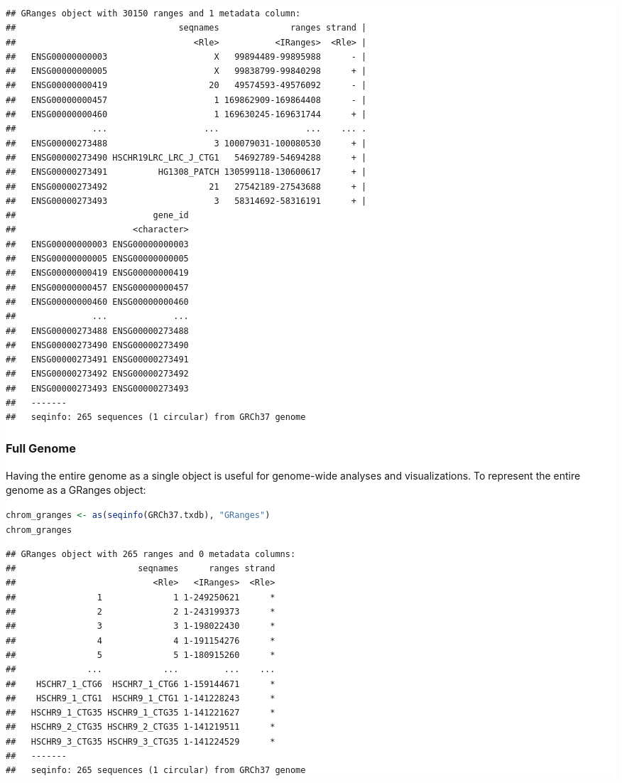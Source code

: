 ```
## GRanges object with 30150 ranges and 1 metadata column:
##                                seqnames              ranges strand |
##                                   <Rle>           <IRanges>  <Rle> |
##   ENSG00000000003                     X   99894489-99895988      - |
##   ENSG00000000005                     X   99838799-99840298      + |
##   ENSG00000000419                    20   49574593-49576092      - |
##   ENSG00000000457                     1 169862909-169864408      - |
##   ENSG00000000460                     1 169630245-169631744      + |
##               ...                   ...                 ...    ... .
##   ENSG00000273488                     3 100079031-100080530      + |
##   ENSG00000273490 HSCHR19LRC_LRC_J_CTG1   54692789-54694288      + |
##   ENSG00000273491          HG1308_PATCH 130599118-130600617      + |
##   ENSG00000273492                    21   27542189-27543688      + |
##   ENSG00000273493                     3   58314692-58316191      + |
##                           gene_id
##                       <character>
##   ENSG00000000003 ENSG00000000003
##   ENSG00000000005 ENSG00000000005
##   ENSG00000000419 ENSG00000000419
##   ENSG00000000457 ENSG00000000457
##   ENSG00000000460 ENSG00000000460
##               ...             ...
##   ENSG00000273488 ENSG00000273488
##   ENSG00000273490 ENSG00000273490
##   ENSG00000273491 ENSG00000273491
##   ENSG00000273492 ENSG00000273492
##   ENSG00000273493 ENSG00000273493
##   -------
##   seqinfo: 265 sequences (1 circular) from GRCh37 genome
```

### Full Genome
Having the entire genome as a single object is useful for genome-wide analyses and visualizations. To represent the entire genome as a GRanges object:


```r
chrom_granges <- as(seqinfo(GRCh37.txdb), "GRanges")
chrom_granges
```

```
## GRanges object with 265 ranges and 0 metadata columns:
##                        seqnames      ranges strand
##                           <Rle>   <IRanges>  <Rle>
##                1              1 1-249250621      *
##                2              2 1-243199373      *
##                3              3 1-198022430      *
##                4              4 1-191154276      *
##                5              5 1-180915260      *
##              ...            ...         ...    ...
##    HSCHR7_1_CTG6  HSCHR7_1_CTG6 1-159144671      *
##    HSCHR9_1_CTG1  HSCHR9_1_CTG1 1-141228243      *
##   HSCHR9_1_CTG35 HSCHR9_1_CTG35 1-141221627      *
##   HSCHR9_2_CTG35 HSCHR9_2_CTG35 1-141219511      *
##   HSCHR9_3_CTG35 HSCHR9_3_CTG35 1-141224529      *
##   -------
##   seqinfo: 265 sequences (1 circular) from GRCh37 genome
```
